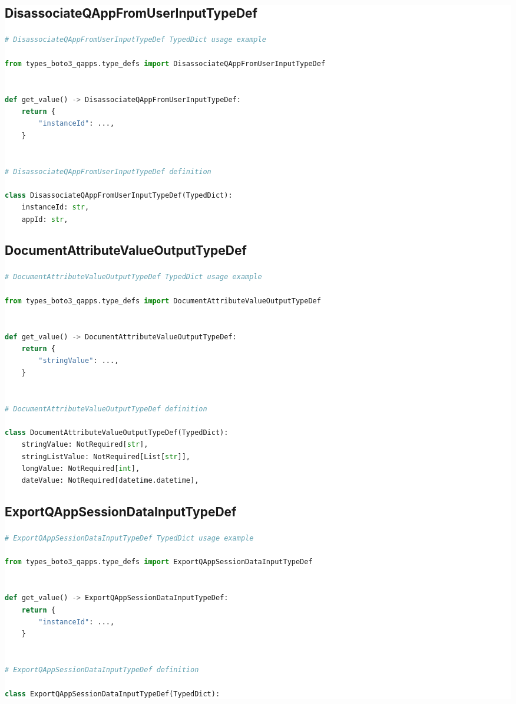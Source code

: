 

## DisassociateQAppFromUserInputTypeDef

```python
# DisassociateQAppFromUserInputTypeDef TypedDict usage example

from types_boto3_qapps.type_defs import DisassociateQAppFromUserInputTypeDef


def get_value() -> DisassociateQAppFromUserInputTypeDef:
    return {
        "instanceId": ...,
    }


# DisassociateQAppFromUserInputTypeDef definition

class DisassociateQAppFromUserInputTypeDef(TypedDict):
    instanceId: str,
    appId: str,
```


## DocumentAttributeValueOutputTypeDef

```python
# DocumentAttributeValueOutputTypeDef TypedDict usage example

from types_boto3_qapps.type_defs import DocumentAttributeValueOutputTypeDef


def get_value() -> DocumentAttributeValueOutputTypeDef:
    return {
        "stringValue": ...,
    }


# DocumentAttributeValueOutputTypeDef definition

class DocumentAttributeValueOutputTypeDef(TypedDict):
    stringValue: NotRequired[str],
    stringListValue: NotRequired[List[str]],
    longValue: NotRequired[int],
    dateValue: NotRequired[datetime.datetime],
```


## ExportQAppSessionDataInputTypeDef

```python
# ExportQAppSessionDataInputTypeDef TypedDict usage example

from types_boto3_qapps.type_defs import ExportQAppSessionDataInputTypeDef


def get_value() -> ExportQAppSessionDataInputTypeDef:
    return {
        "instanceId": ...,
    }


# ExportQAppSessionDataInputTypeDef definition

class ExportQAppSessionDataInputTypeDef(TypedDict):
```